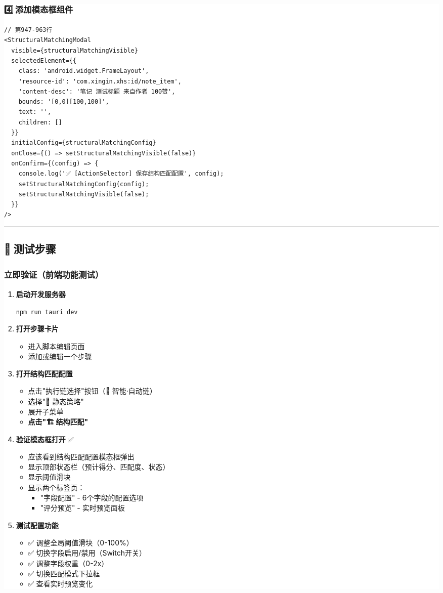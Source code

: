 ### 4️⃣ 添加模态框组件
```tsx
// 第947-963行
<StructuralMatchingModal
  visible={structuralMatchingVisible}
  selectedElement={{
    class: 'android.widget.FrameLayout',
    'resource-id': 'com.xingin.xhs:id/note_item',
    'content-desc': '笔记 测试标题 来自作者 100赞',
    bounds: '[0,0][100,100]',
    text: '',
    children: []
  }}
  initialConfig={structuralMatchingConfig}
  onClose={() => setStructuralMatchingVisible(false)}
  onConfirm={(config) => {
    console.log('✅ [ActionSelector] 保存结构匹配配置', config);
    setStructuralMatchingConfig(config);
    setStructuralMatchingVisible(false);
  }}
/>
```

---

## 🧪 测试步骤

### 立即验证（前端功能测试）

1. **启动开发服务器**
   ```bash
   npm run tauri dev
   ```

2. **打开步骤卡片**
   - 进入脚本编辑页面
   - 添加或编辑一个步骤

3. **打开结构匹配配置**
   - 点击"执行链选择"按钮（🧠 智能·自动链）
   - 选择"📌 静态策略"
   - 展开子菜单
   - **点击"🏗️ 结构匹配"**

4. **验证模态框打开** ✅
   - 应该看到结构匹配配置模态框弹出
   - 显示顶部状态栏（预计得分、匹配度、状态）
   - 显示阈值滑块
   - 显示两个标签页：
     - "字段配置" - 6个字段的配置选项
     - "评分预览" - 实时预览面板

5. **测试配置功能**
   - ✅ 调整全局阈值滑块（0-100%）
   - ✅ 切换字段启用/禁用（Switch开关）
   - ✅ 调整字段权重（0-2x）
   - ✅ 切换匹配模式下拉框
   - ✅ 查看实时预览变化
